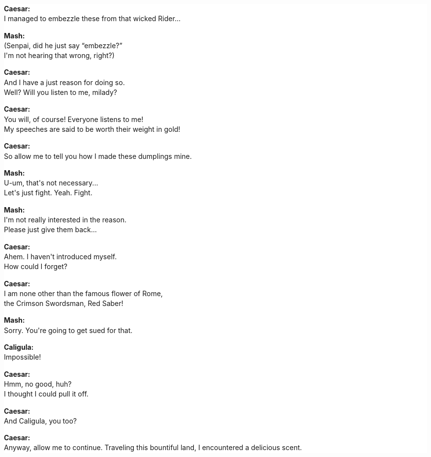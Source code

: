    
**Caesar:**   
I managed to embezzle these from that wicked Rider...  
  
   
**Mash:**   
(Senpai, did he just say “embezzle?”  
I'm not hearing that wrong, right?)  
  
   
**Caesar:**   
And I have a just reason for doing so.  
Well? Will you listen to me, milady?  
  
   
**Caesar:**   
You will, of course! Everyone listens to me!  
My speeches are said to be worth their weight in gold!  
  
   
**Caesar:**   
So allow me to tell you how I made these dumplings mine.  
  
   
**Mash:**   
U-um, that's not necessary...  
Let's just fight. Yeah. Fight.  
  
   
**Mash:**   
I'm not really interested in the reason.  
Please just give them back...  
  
   
**Caesar:**   
Ahem. I haven't introduced myself.  
How could I forget?  
  
   
**Caesar:**   
I am none other than the famous flower of Rome,  
the Crimson Swordsman, Red Saber!  
  
   
**Mash:**   
Sorry. You're going to get sued for that.  
  
   
**Caligula:**   
Impossible!  
  
   
**Caesar:**   
Hmm, no good, huh?  
I thought I could pull it off.  
  
   
**Caesar:**   
And Caligula, you too?  
  
   
**Caesar:**   
Anyway, allow me to continue. Traveling this bountiful land, I encountered a delicious scent.  
  